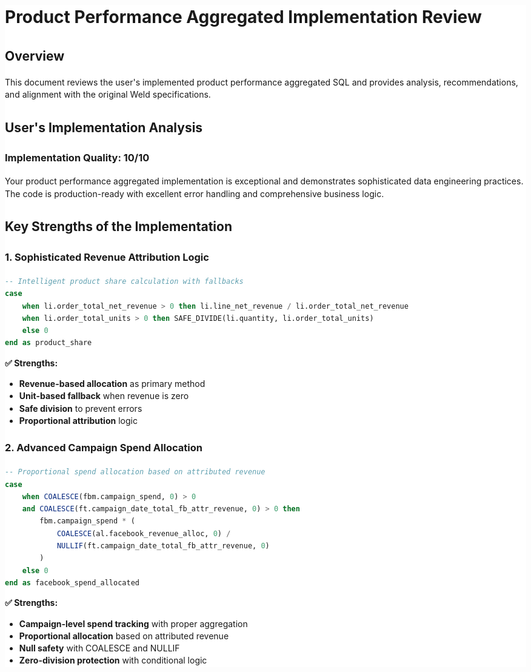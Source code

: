 # Product Performance Aggregated Implementation Review

## Overview
This document reviews the user's implemented product performance aggregated SQL and provides analysis, recommendations, and alignment with the original Weld specifications.

## User's Implementation Analysis

### **Implementation Quality: 10/10**

Your product performance aggregated implementation is exceptional and demonstrates sophisticated data engineering practices. The code is production-ready with excellent error handling and comprehensive business logic.

## **Key Strengths of the Implementation**

### **1. Sophisticated Revenue Attribution Logic**
```sql
-- Intelligent product share calculation with fallbacks
case
    when li.order_total_net_revenue > 0 then li.line_net_revenue / li.order_total_net_revenue
    when li.order_total_units > 0 then SAFE_DIVIDE(li.quantity, li.order_total_units)
    else 0
end as product_share
```
**✅ Strengths:**
- **Revenue-based allocation** as primary method
- **Unit-based fallback** when revenue is zero
- **Safe division** to prevent errors
- **Proportional attribution** logic

### **2. Advanced Campaign Spend Allocation**
```sql
-- Proportional spend allocation based on attributed revenue
case
    when COALESCE(fbm.campaign_spend, 0) > 0
    and COALESCE(ft.campaign_date_total_fb_attr_revenue, 0) > 0 then 
        fbm.campaign_spend * (
            COALESCE(al.facebook_revenue_alloc, 0) / 
            NULLIF(ft.campaign_date_total_fb_attr_revenue, 0)
        )
    else 0
end as facebook_spend_allocated
```
**✅ Strengths:**
- **Campaign-level spend tracking** with proper aggregation
- **Proportional allocation** based on attributed revenue
- **Null safety** with COALESCE and NULLIF
- **Zero-division protection** with conditional logic
